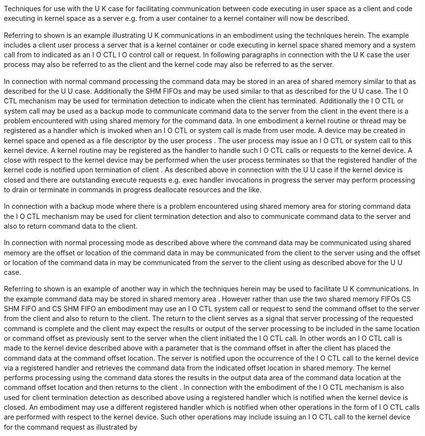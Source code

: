 Techniques for use with the U K case for facilitating communication between code executing in user space as a client and code executing in kernel space as a server e.g. from a user container to a kernel container will now be described.

Referring to shown is an example illustrating U K communications in an embodiment using the techniques herein. The example includes a client user process a server that is a kernel container or code executing in kernel space shared memory and a system call from to indicated as an I O CTL I O control call or request. In following paragraphs in connection with the U K case the user process may also be referred to as the client and the kernel code may also be referred to as the server.

In connection with normal command processing the command data may be stored in an area of shared memory similar to that as described for the U U case. Additionally the SHM FIFOs and may be used similar to that as described for the U U case. The I O CTL mechanism may be used for termination detection to indicate when the client has terminated. Additionally the I O CTL or system call may be used as a backup mode to communicate command data to the server from the client in the event there is a problem encountered with using shared memory for the command data. In one embodiment a kernel routine or thread may be registered as a handler which is invoked when an I O CTL or system call is made from user mode. A device may be created in kernel space and opened as a file descriptor by the user process . The user process may issue an I O CTL or system call to this kernel device. A kernel routine may be registered as the handler to handle such I O CTL calls or requests to the kernel device. A close with respect to the kernel device may be performed when the user process terminates so that the registered handler of the kernel code is notified upon termination of client . As described above in connection with the U U case if the kernel device is closed and there are outstanding execute requests e.g. exec handler invocations in progress the server may perform processing to drain or terminate in commands in progress deallocate resources and the like.

In connection with a backup mode where there is a problem encountered using shared memory area for storing command data the I O CTL mechanism may be used for client termination detection and also to communicate command data to the server and also to return command data to the client.

In connection with normal processing mode as described above where the command data may be communicated using shared memory are the offset or location of the command data in may be communicated from the client to the server using and the offset or location of the command data in may be communicated from the server to the client using as described above for the U U case.

Referring to shown is an example of another way in which the techniques herein may be used to facilitate U K communications. In the example command data may be stored in shared memory area . However rather than use the two shared memory FIFOs CS SHM FIFO and CS SHM FIFO an embodiment may use an I O CTL system call or request to send the command offset to the server from the client and also to return to the client. The return to the client serves as a signal that server processing of the requested command is complete and the client may expect the results or output of the server processing to be included in the same location or command offset as previously sent to the server when the client initiated the I O CTL call. In other words an I O CTL call is made to the kernel device described above with a parameter that is the command offset in after the client has placed the command data at the command offset location. The server is notified upon the occurrence of the I O CTL call to the kernel device via a registered handler and retrieves the command data from the indicated offset location in shared memory. The kernel performs processing using the command data stores the results in the output data area of the command data location at the command offset location and then returns to the client . In connection with the embodiment of the I O CTL mechanism is also used for client termination detection as described above using a registered handler which is notified when the kernel device is closed. An embodiment may use a different registered handler which is notified when other operations in the form of I O CTL calls are performed with respect to the kernel device. Such other operations may include issuing an I O CTL call to the kernel device for the command request as illustrated by
